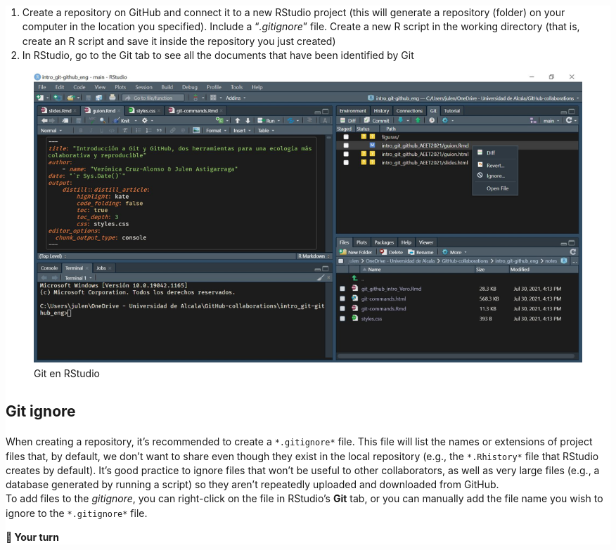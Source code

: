 1.  Create a repository on GitHub and connect it to a new RStudio
    project (this will generate a repository (folder) on your computer
    in the location you specified). Include a “*.gitignore*” file.
    Create a new R script in the working directory (that is, create an R
    script and save it inside the repository you just created)
2.  In RStudio, go to the Git tab to see all the documents that have
    been identified by Git

<figure>
<img src="images/clipboard-1722222267.png" alt="Git en RStudio" />
<figcaption aria-hidden="true">Git en RStudio</figcaption>
</figure>

## Git ignore

When creating a repository, it’s recommended to create a `*.gitignore*`
file. This file will list the names or extensions of project files that,
by default, we don’t want to share even though they exist in the local
repository (e.g., the `*.Rhistory*` file that RStudio creates by
default). It’s good practice to ignore files that won’t be useful to
other collaborators, as well as very large files (e.g., a database
generated by running a script) so they aren’t repeatedly uploaded and
downloaded from GitHub.  
To add files to the *gitignore*, you can right-click on the file in
RStudio’s **Git** tab, or you can manually add the file name you wish to
ignore to the `*.gitignore*` file.

**📝 Your turn**

